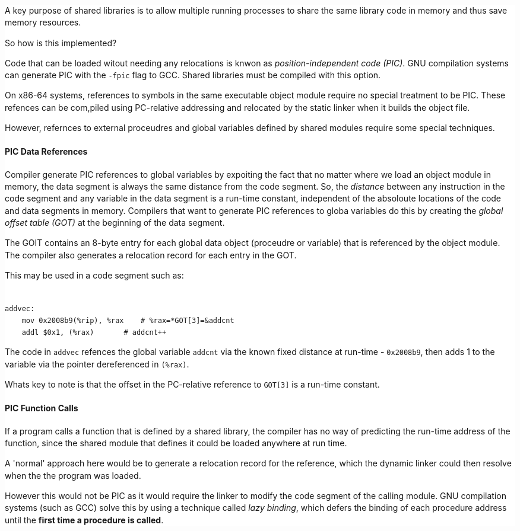 A key purpose of shared libraries is to allow multiple running processes to share the same library code in memory and thus save memory resources.

So how is this implemented?

Code that can be loaded witout needing any relocations is knwon as *position-independent code (PIC)*. GNU compilation systems can generate PIC with the `-fpic` flag to GCC. Shared libraries must be compiled with this option.

On x86-64 systems, references to symbols in the same executable object module require no special treatment to be PIC. These refences can be com,piled using PC-relative addressing and relocated by the static linker when it builds the object file.

However, refernces to external proceudres and global variables defined by shared modules require some special techniques.

#### PIC Data References

Compiler generate PIC references to global variables by expoiting the fact that no matter where we load an object module in memory, the data segment is always the same distance from the code segment. So, the *distance* between any instruction in the code segment and any variable in the data segment is a run-time constant, independent of the absoloute locations of the code and data segments in memory.
Compilers that want to generate PIC references to globa variables do this by creating the *global offset table (GOT)* at the beginning of the data segment.

The GOIT contains an 8-byte entry for each global data object (proceudre or variable) that is referenced by the object module. The compiler also generates a relocation record for each entry in the GOT.

This may be used in a code segment such as:

```x86

addvec:
	mov 0x2008b9(%rip), %rax	# %rax=*GOT[3]=&addcnt
	addl $0x1, (%rax)		# addcnt++

```

The code in `addvec` refences the global variable `addcnt` via the known fixed distance at run-time - `0x2008b9`, then adds 1 to the variable via the pointer dereferenced in `(%rax)`.

Whats key to note is that the offset in the PC-relative reference to `GOT[3]` is a run-time constant.


#### PIC Function Calls

If a program calls a function that is defined by a shared library, the compiler has no way of predicting the run-time address of the function, since the shared module that defines it could be loaded anywhere at run time.

A 'normal' approach here would be to generate a relocation record for the reference, which the dynamic linker could then resolve when the the program was loaded.

However this would not be PIC as it would require the linker to modify the code segment of the calling module. GNU compilation systems (such as GCC) solve this by using a technique called *lazy binding*, which defers the binding of each procedure address until the **first time a procedure is called**.
